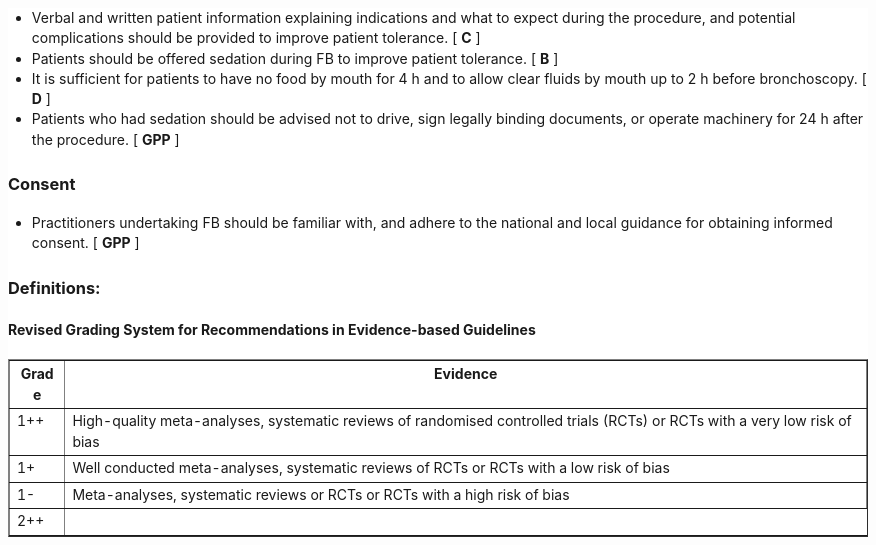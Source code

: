 
  * Verbal and written patient information explaining indications and what to expect during the procedure, and potential complications should be provided to improve patient tolerance. [ **C** ] 
  * Patients should be offered sedation during FB to improve patient tolerance. [ **B** ] 
  * It is sufficient for patients to have no food by mouth for 4 h and to allow clear fluids by mouth up to 2 h before bronchoscopy. [ **D** ] 
  * Patients who had sedation should be advised not to drive, sign legally binding documents, or operate machinery for 24 h after the procedure. [ **GPP** ] 




###  Consent 


  * Practitioners undertaking FB should be familiar with, and adhere to the national and local guidance for obtaining informed consent. [ **GPP** ] 




###  Definitions: 


####  Revised Grading System for Recommendations in Evidence-based Guidelines 
<table border="1" cellpadding="3" cellspacing="1" summary="Table: Revised Grading System for Recommendations in Evidence-based Guidelines">
 <thead>
  <tr>
   <th scope="col" valign="top">
    Grade
   </th>
   <th scope="col" valign="top">
    Evidence
   </th>
  </tr>
 </thead>
 <tbody>
  <tr>
   <td class="Center" valign="top">
    1++
   </td>
   <td valign="top">
    High-quality meta-analyses, systematic reviews of randomised controlled trials (RCTs) or RCTs with a very low risk of bias
   </td>
  </tr>
  <tr>
   <td class="Center" valign="top">
    1+
   </td>
   <td valign="top">
    Well conducted meta-analyses, systematic reviews of RCTs or RCTs with a low risk of bias
   </td>
  </tr>
  <tr>
   <td class="Center" valign="top">
    1-
   </td>
   <td valign="top">
    Meta-analyses, systematic reviews or RCTs or RCTs with a high risk of bias
   </td>
  </tr>
  <tr>
   <td class="Center" valign="top">
    2++
   </td>
